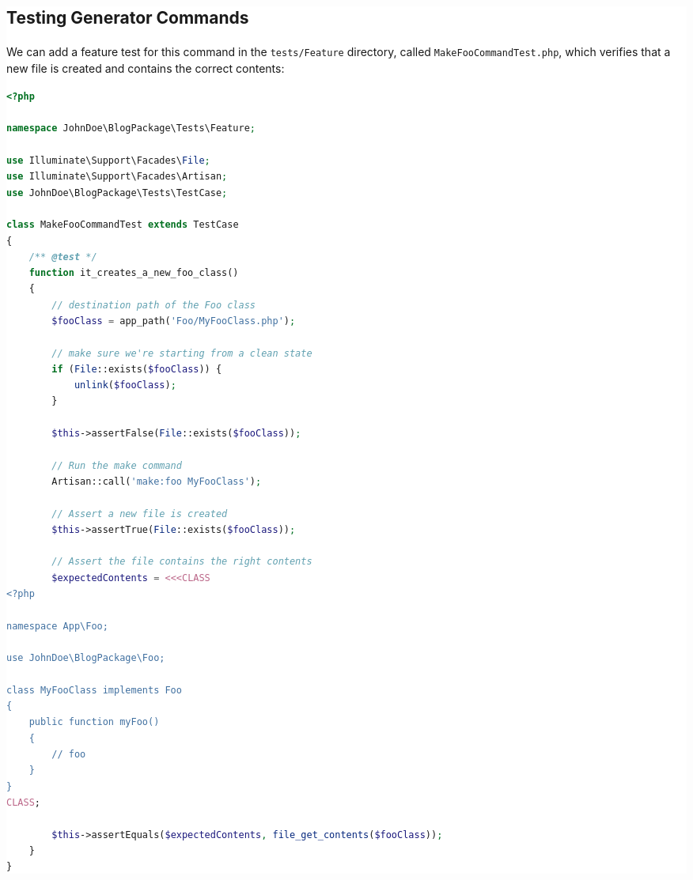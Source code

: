 ## Testing Generator Commands

We can add a feature test for this command in the `tests/Feature` directory, called `MakeFooCommandTest.php`, which verifies that a new file is created and contains the correct contents:

```php
<?php

namespace JohnDoe\BlogPackage\Tests\Feature;

use Illuminate\Support\Facades\File;
use Illuminate\Support\Facades\Artisan;
use JohnDoe\BlogPackage\Tests\TestCase;

class MakeFooCommandTest extends TestCase
{
    /** @test */
    function it_creates_a_new_foo_class()
    {
        // destination path of the Foo class
        $fooClass = app_path('Foo/MyFooClass.php');

        // make sure we're starting from a clean state
        if (File::exists($fooClass)) {
            unlink($fooClass);
        }

        $this->assertFalse(File::exists($fooClass));

        // Run the make command
        Artisan::call('make:foo MyFooClass');

        // Assert a new file is created
        $this->assertTrue(File::exists($fooClass));

        // Assert the file contains the right contents
        $expectedContents = <<<CLASS
<?php

namespace App\Foo;

use JohnDoe\BlogPackage\Foo;

class MyFooClass implements Foo
{
    public function myFoo()
    {
        // foo
    }
}
CLASS;

        $this->assertEquals($expectedContents, file_get_contents($fooClass));
    }
}
```
